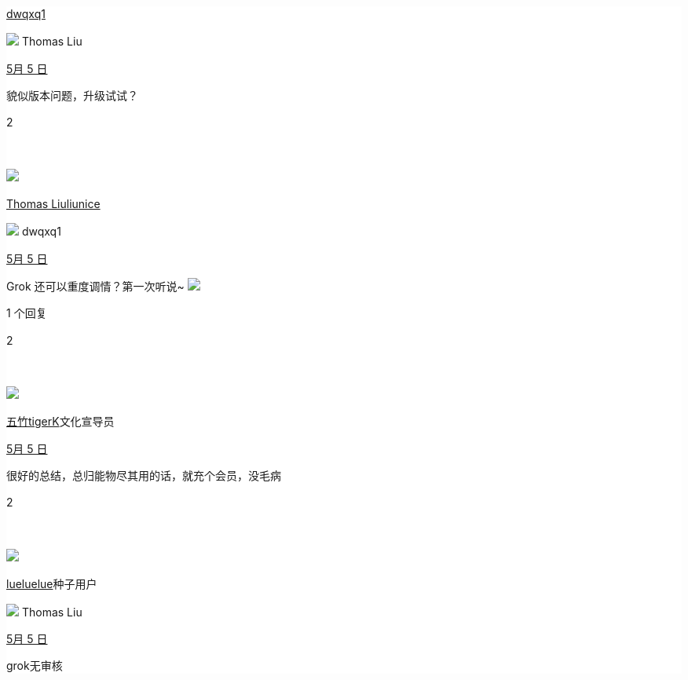 [dwqxq1](/u/dwqxq1)

 ![](https://linux.do/user_avatar/linux.do/liunice/48/539768_2.png)
 Thomas Liu

[5月 5 日](/t/topic/622607/16?u=niyan2025 "发布日期")

貌似版本问题，升级试试？

  

2

​ ​

[![](https://linux.do/user_avatar/linux.do/liunice/96/539768_2.png)
](/u/liunice)

[Thomas Liu](/u/liunice)[liunice](/u/liunice)

 ![](https://linux.do/user_avatar/linux.do/dwqxq1/48/412659_2.png)
 dwqxq1

[5月 5 日](/t/topic/622607/17?u=niyan2025 "发布日期")

Grok 还可以重度调情？第一次听说~ ![](https://linux.do/images/emoji/twemoji/sweat_smile.png?v=14)

  

1 个回复

2

​ ​

[![](https://linux.do/user_avatar/linux.do/tigerk/96/451961_2.png)
](/u/tigerK)

[五竹](/u/tigerK)[tigerK](/u/tigerK)文化宣导员

[5月 5 日](/t/topic/622607/18?u=niyan2025 "发布日期")

很好的总结，总归能物尽其用的话，就充个会员，没毛病

  

2

​ ​

[![](https://linux.do/user_avatar/linux.do/lueluelue/96/12912_2.png)
](/u/lueluelue)

[lueluelue](/u/lueluelue)种子用户

 ![](https://linux.do/user_avatar/linux.do/liunice/48/539768_2.png)
 Thomas Liu

[5月 5 日](/t/topic/622607/19?u=niyan2025 "发布日期")

grok无审核

  
